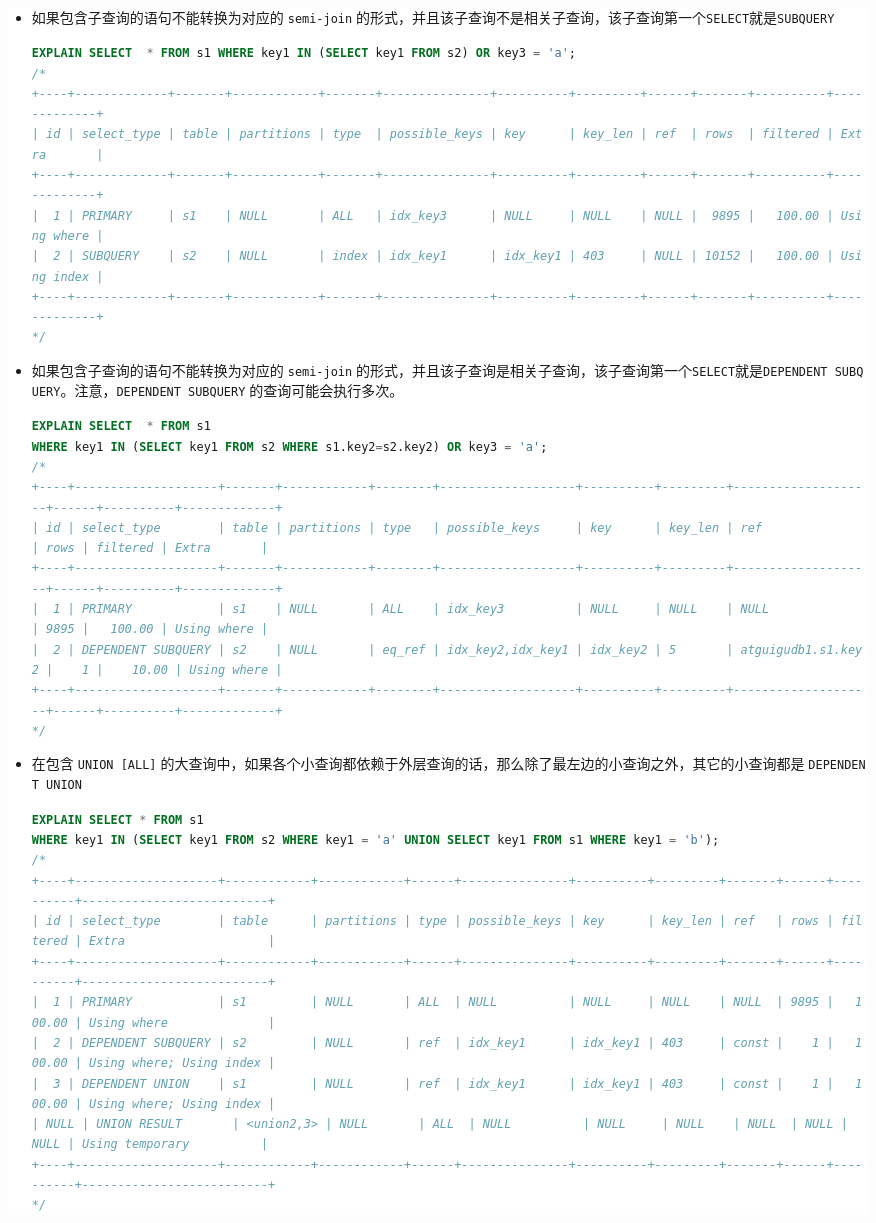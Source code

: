 - 如果包含子查询的语句不能转换为对应的 `semi-join` 的形式，并且该子查询不是相关子查询，该子查询第一个`SELECT`就是`SUBQUERY`

  ```sql
  EXPLAIN SELECT  * FROM s1 WHERE key1 IN (SELECT key1 FROM s2) OR key3 = 'a';
  /*
  +----+-------------+-------+------------+-------+---------------+----------+---------+------+-------+----------+-------------+
  | id | select_type | table | partitions | type  | possible_keys | key      | key_len | ref  | rows  | filtered | Extra       |
  +----+-------------+-------+------------+-------+---------------+----------+---------+------+-------+----------+-------------+
  |  1 | PRIMARY     | s1    | NULL       | ALL   | idx_key3      | NULL     | NULL    | NULL |  9895 |   100.00 | Using where |
  |  2 | SUBQUERY    | s2    | NULL       | index | idx_key1      | idx_key1 | 403     | NULL | 10152 |   100.00 | Using index |
  +----+-------------+-------+------------+-------+---------------+----------+---------+------+-------+----------+-------------+
  */
  ```

  

- 如果包含子查询的语句不能转换为对应的 `semi-join` 的形式，并且该子查询是相关子查询，该子查询第一个`SELECT`就是`DEPENDENT SUBQUERY`。注意，`DEPENDENT SUBQUERY` 的查询可能会执行多次。

  ```sql
  EXPLAIN SELECT  * FROM s1
  WHERE key1 IN (SELECT key1 FROM s2 WHERE s1.key2=s2.key2) OR key3 = 'a';
  /*
  +----+--------------------+-------+------------+--------+-------------------+----------+---------+--------------------+------+----------+-------------+
  | id | select_type        | table | partitions | type   | possible_keys     | key      | key_len | ref                | rows | filtered | Extra       |
  +----+--------------------+-------+------------+--------+-------------------+----------+---------+--------------------+------+----------+-------------+
  |  1 | PRIMARY            | s1    | NULL       | ALL    | idx_key3          | NULL     | NULL    | NULL               | 9895 |   100.00 | Using where |
  |  2 | DEPENDENT SUBQUERY | s2    | NULL       | eq_ref | idx_key2,idx_key1 | idx_key2 | 5       | atguigudb1.s1.key2 |    1 |    10.00 | Using where |
  +----+--------------------+-------+------------+--------+-------------------+----------+---------+--------------------+------+----------+-------------+
  */
  ```

- 在包含 `UNION [ALL]` 的大查询中，如果各个小查询都依赖于外层查询的话，那么除了最左边的小查询之外，其它的小查询都是 `DEPENDENT UNION`

  ```sql
  EXPLAIN SELECT * FROM s1
  WHERE key1 IN (SELECT key1 FROM s2 WHERE key1 = 'a' UNION SELECT key1 FROM s1 WHERE key1 = 'b');
  /*
  +----+--------------------+------------+------------+------+---------------+----------+---------+-------+------+----------+--------------------------+
  | id | select_type        | table      | partitions | type | possible_keys | key      | key_len | ref   | rows | filtered | Extra                    |
  +----+--------------------+------------+------------+------+---------------+----------+---------+-------+------+----------+--------------------------+
  |  1 | PRIMARY            | s1         | NULL       | ALL  | NULL          | NULL     | NULL    | NULL  | 9895 |   100.00 | Using where              |
  |  2 | DEPENDENT SUBQUERY | s2         | NULL       | ref  | idx_key1      | idx_key1 | 403     | const |    1 |   100.00 | Using where; Using index |
  |  3 | DEPENDENT UNION    | s1         | NULL       | ref  | idx_key1      | idx_key1 | 403     | const |    1 |   100.00 | Using where; Using index |
  | NULL | UNION RESULT       | <union2,3> | NULL       | ALL  | NULL          | NULL     | NULL    | NULL  | NULL |     NULL | Using temporary          |
  +----+--------------------+------------+------------+------+---------------+----------+---------+-------+------+----------+--------------------------+
  */
  ```